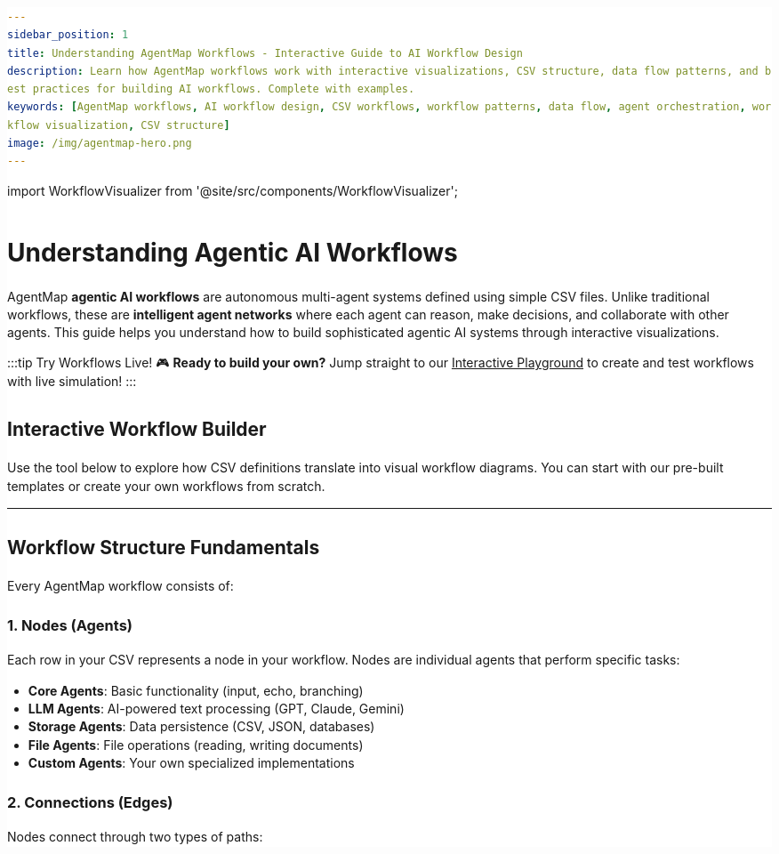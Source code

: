 ```yaml
---
sidebar_position: 1
title: Understanding AgentMap Workflows - Interactive Guide to AI Workflow Design
description: Learn how AgentMap workflows work with interactive visualizations, CSV structure, data flow patterns, and best practices for building AI workflows. Complete with examples.
keywords: [AgentMap workflows, AI workflow design, CSV workflows, workflow patterns, data flow, agent orchestration, workflow visualization, CSV structure]
image: /img/agentmap-hero.png
---
```


import WorkflowVisualizer from '@site/src/components/WorkflowVisualizer';

# Understanding Agentic AI Workflows

AgentMap **agentic AI workflows** are autonomous multi-agent systems defined using simple CSV files. Unlike traditional workflows, these are **intelligent agent networks** where each agent can reason, make decisions, and collaborate with other agents. This guide helps you understand how to build sophisticated agentic AI systems through interactive visualizations.

:::tip Try Workflows Live!
🎮 **Ready to build your own?** Jump straight to our [Interactive Playground](../playground) to create and test workflows with live simulation!
:::

## Interactive Workflow Builder

Use the tool below to explore how CSV definitions translate into visual workflow diagrams. You can start with our pre-built templates or create your own workflows from scratch.

<WorkflowVisualizer />

---

## Workflow Structure Fundamentals

Every AgentMap workflow consists of:

### 1. **Nodes (Agents)**
Each row in your CSV represents a node in your workflow. Nodes are individual agents that perform specific tasks:

- **Core Agents**: Basic functionality (input, echo, branching)
- **LLM Agents**: AI-powered text processing (GPT, Claude, Gemini)
- **Storage Agents**: Data persistence (CSV, JSON, databases)
- **File Agents**: File operations (reading, writing documents)
- **Custom Agents**: Your own specialized implementations

### 2. **Connections (Edges)**
Nodes connect through two types of paths:

